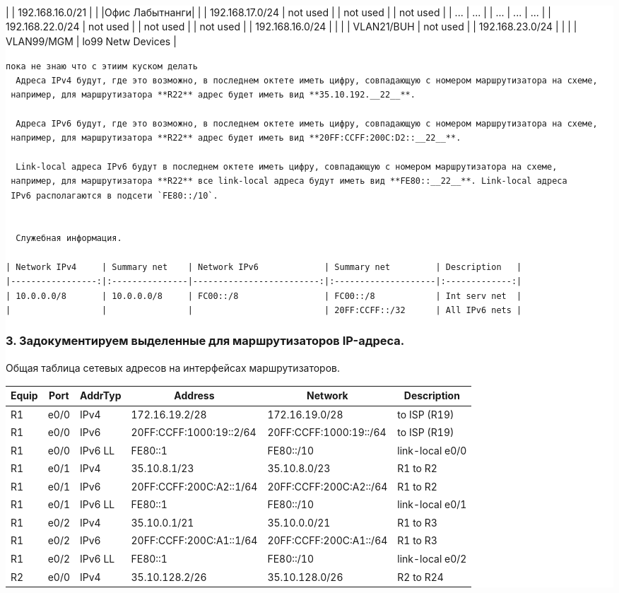 |                    | 192.168.16.0/21 |                          |                     |Офис Лабытнанги|                        |
| 192.168.17.0/24    | not used        |                          | not used            |               | not used               |
| ...                | ...             |                          | ...                 | ...           | ...                    |
| 192.168.22.0/24    | not used        |                          | not used            |               | not used               |
| 192.168.16.0/24    |                 |                          |                     | VLAN21/BUH    | not used               |
| 192.168.23.0/24    |                 |                          |                     | VLAN99/MGM    | lo99 Netw Devices      |

```
пока не знаю что с этиим куском делать
  Адреса IPv4 будут, где это возможно, в последнем октете иметь цифру, совпадающую с номером маршрутизатора на схеме,
 например, для маршрутизатора **R22** адрес будет иметь вид **35.10.192.__22__**.

  Адреса IPv6 будут, где это возможно, в последнем октете иметь цифру, совпадающую с номером маршрутизатора на схеме,
 например, для маршрутизатора **R22** адрес будет иметь вид **20FF:CCFF:200C:D2::__22__**.

  Link-local адреса IPv6 будут в последнем октете иметь цифру, совпадающую с номером маршрутизатора на схеме,
 например, для маршрутизатора **R22** все link-local адреса будут иметь вид **FE80::__22__**. Link-local адреса
 IPv6 располагаются в подсети `FE80::/10`.


  Служебная информация.

| Network IPv4     | Summary net    | Network IPv6             | Summary net         | Description   |
|-----------------:|:---------------|-------------------------:|:--------------------|:-------------:|
| 10.0.0.0/8       | 10.0.0.0/8     | FC00::/8                 | FC00::/8            | Int serv net  |
|                  |                |                          | 20FF:CCFF::/32      | All IPv6 nets |
```


###  3. Задокументируем выделенные для маршрутизаторов IP-адреса.


  Общая таблица сетевых адресов на интерфейсах маршрутизаторов.

| Equip | Port | AddrTyp | Address                  | Network                | Description     |
|-------|------|---------|--------------------------|------------------------|-----------------|
| R1    | e0/0 | IPv4    | 172.16.19.2/28           | 172.16.19.0/28         | to ISP (R19)    |
| R1    | e0/0 | IPv6    | 20FF:CCFF:1000:19::2/64  | 20FF:CCFF:1000:19::/64 | to ISP (R19)    |   
| R1    | e0/0 | IPv6 LL | FE80::1                  | FE80::/10              | link-local e0/0 |
| R1    | e0/1 | IPv4    | 35.10.8.1/23             | 35.10.8.0/23           | R1 to R2        |
| R1    | e0/1 | IPv6    | 20FF:CCFF:200C:A2::1/64  | 20FF:CCFF:200C:A2::/64 | R1 to R2        |
| R1    | e0/1 | IPv6 LL | FE80::1                  | FE80::/10              | link-local e0/1 |
| R1    | e0/2 | IPv4    | 35.10.0.1/21             | 35.10.0.0/21           | R1 to R3        |
| R1    | e0/2 | IPv6    | 20FF:CCFF:200C:A1::1/64  | 20FF:CCFF:200C:A1::/64 | R1 to R3        |
| R1    | e0/2 | IPv6 LL | FE80::1                  | FE80::/10              | link-local e0/2 |
| R2    | e0/0 | IPv4    | 35.10.128.2/26           | 35.10.128.0/26         | R2 to R24       |